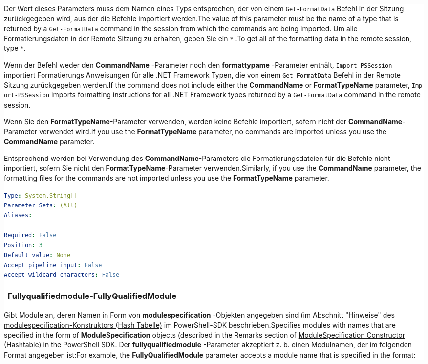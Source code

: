 <span data-ttu-id="130a7-247">Der Wert dieses Parameters muss dem Namen eines Typs entsprechen, der von einem `Get-FormatData` Befehl in der Sitzung zurückgegeben wird, aus der die Befehle importiert werden.</span><span class="sxs-lookup"><span data-stu-id="130a7-247">The value of this parameter must be the name of a type that is returned by a `Get-FormatData` command in the session from which the commands are being imported.</span></span> <span data-ttu-id="130a7-248">Um alle Formatierungsdaten in der Remote Sitzung zu erhalten, geben Sie ein `*` .</span><span class="sxs-lookup"><span data-stu-id="130a7-248">To get all of the formatting data in the remote session, type `*`.</span></span>

<span data-ttu-id="130a7-249">Wenn der Befehl weder den **CommandName** -Parameter noch den **formattypame** -Parameter enthält, `Import-PSSession` importiert Formatierungs Anweisungen für alle .NET Framework Typen, die von einem `Get-FormatData` Befehl in der Remote Sitzung zurückgegeben werden.</span><span class="sxs-lookup"><span data-stu-id="130a7-249">If the command does not include either the **CommandName** or **FormatTypeName** parameter, `Import-PSSession` imports formatting instructions for all .NET Framework types returned by a `Get-FormatData` command in the remote session.</span></span>

<span data-ttu-id="130a7-250">Wenn Sie den **FormatTypeName**-Parameter verwenden, werden keine Befehle importiert, sofern nicht der **CommandName**-Parameter verwendet wird.</span><span class="sxs-lookup"><span data-stu-id="130a7-250">If you use the **FormatTypeName** parameter, no commands are imported unless you use the **CommandName** parameter.</span></span>

<span data-ttu-id="130a7-251">Entsprechend werden bei Verwendung des **CommandName**-Parameters die Formatierungsdateien für die Befehle nicht importiert, sofern Sie nicht den **FormatTypeName**-Parameter verwenden.</span><span class="sxs-lookup"><span data-stu-id="130a7-251">Similarly, if you use the **CommandName** parameter, the formatting files for the commands are not imported unless you use the **FormatTypeName** parameter.</span></span>

```yaml
Type: System.String[]
Parameter Sets: (All)
Aliases:

Required: False
Position: 3
Default value: None
Accept pipeline input: False
Accept wildcard characters: False
```

### <span data-ttu-id="130a7-252">-Fullyqualifiedmodule</span><span class="sxs-lookup"><span data-stu-id="130a7-252">-FullyQualifiedModule</span></span>

<span data-ttu-id="130a7-253">Gibt Module an, deren Namen in Form von **modulespecification** -Objekten angegeben sind (im Abschnitt "Hinweise" des [modulespecification-Konstruktors (Hash Tabelle)](/dotnet/api/microsoft.powershell.commands.modulespecification.-ctor#Microsoft_PowerShell_Commands_ModuleSpecification__ctor_System_Collections_Hashtable_) im PowerShell-SDK beschrieben.</span><span class="sxs-lookup"><span data-stu-id="130a7-253">Specifies modules with names that are specified in the form of **ModuleSpecification** objects (described in the Remarks section of [ModuleSpecification Constructor (Hashtable)](/dotnet/api/microsoft.powershell.commands.modulespecification.-ctor#Microsoft_PowerShell_Commands_ModuleSpecification__ctor_System_Collections_Hashtable_) in the PowerShell SDK.</span></span> <span data-ttu-id="130a7-254">Der **fullyqualifiedmodule** -Parameter akzeptiert z. b. einen Modulnamen, der im folgenden Format angegeben ist:</span><span class="sxs-lookup"><span data-stu-id="130a7-254">For example, the **FullyQualifiedModule** parameter accepts a module name that is specified in the format:</span></span>
